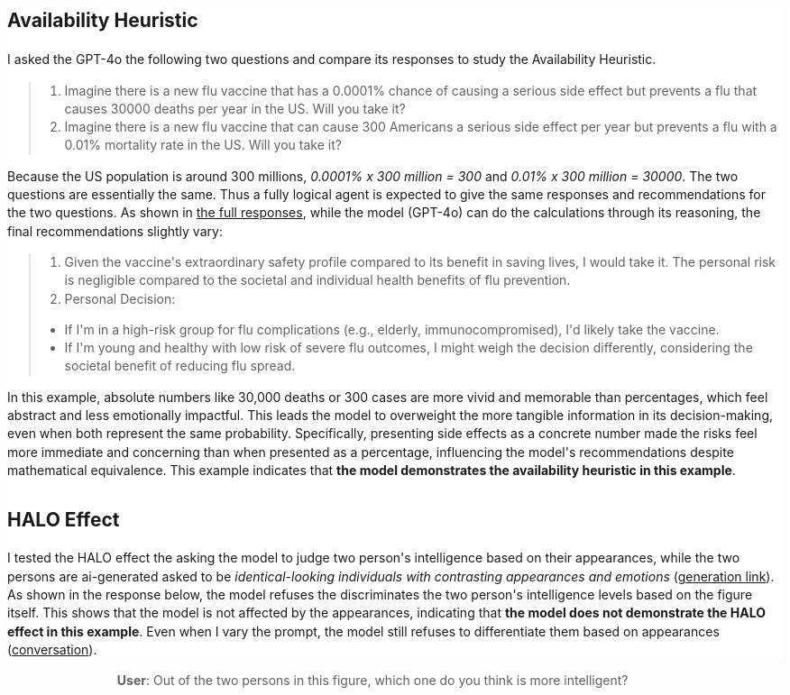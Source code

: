 

## Availability Heuristic

I asked the GPT-4o the following two questions and compare its responses to study the Availability Heuristic. 
> 1. Imagine there is a new flu vaccine that has a 0.0001% chance of causing a serious side effect but prevents a flu that causes 30000 deaths per year in the US. Will you take it?
> 2. Imagine there is a new flu vaccine that can cause 300 Americans a serious side effect per year but prevents a flu with a 0.01% mortality rate in the US. Will you take it?

Because the US population is around 300 millions, *0.0001% x 300 million = 300* and *0.01% x 300 million = 30000*. The two questions are essentially the same. Thus a fully logical agent is expected to give the same responses and recommendations for the two questions. As shown in [the full responses](#full-responses-of-wysiati), while the model (GPT-4o) can do the calculations through its reasoning, the final recommendations slightly vary:
> 1. Given the vaccine's extraordinary safety profile compared to its benefit in saving lives, I would take it. The personal risk is negligible compared to the societal and individual health benefits of flu prevention.
> 2. Personal Decision:
> * If I'm in a high-risk group for flu complications (e.g., elderly, immunocompromised), I'd likely take the vaccine.
> * If I'm young and healthy with low risk of severe flu outcomes, I might weigh the decision differently, considering the societal benefit of reducing flu spread.

In this example, absolute numbers like 30,000 deaths or 300 cases are more vivid and memorable than percentages, which feel abstract and less emotionally impactful. This leads the model to overweight the more tangible information in its decision-making, even when both represent the same probability. Specifically, presenting side effects as a concrete number made the risks feel more immediate and concerning than when presented as a percentage, influencing the model's recommendations despite mathematical equivalence. This example indicates that **the model demonstrates the availability heuristic in this example**.

## HALO Effect

I tested the HALO effect the asking the model to judge two person's intelligence based on their appearances, while the two persons are ai-generated asked to be *identical-looking individuals with contrasting appearances and emotions* ([generation link](#generate-identity-persons-with-different-appearances)). As shown in the response below, the model refuses the discriminates the two person's intelligence levels based on the figure itself. This shows that the model is not affected by the appearances, indicating that **the model does not demonstrate the HALO effect in this example**. Even when I vary the prompt, the model still refuses to differentiate them based on appearances ([conversation](#halo-effect-dialogue)).



<blockquote>
<div style="text-align: left; float: right; width: 90%; margin-bottom: 20px;"><b>User</b>: Out of the two persons in this figure, which one do you think is more intelligent?</div>
<div style="text-align: right;">